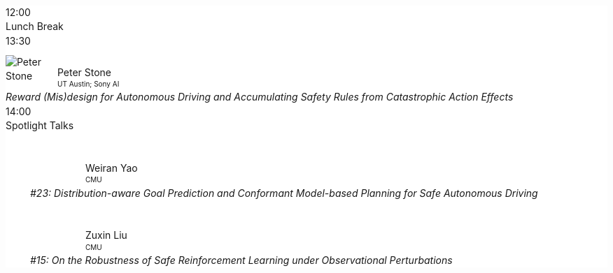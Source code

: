 <div class="schedule-table-row-even">
<div class="schedule-table-timecol">12:00</div>
<div class="schedule-table-eventcol">Lunch Break</div>

</div>

<div class="schedule-table-row-odd">
<div class="schedule-table-timecol" style="vertical-align: 10px;">13:30</div>
<div class="schedule-table-eventcol"><div style="display:inline-block; width:270px; margin:20px 0 0 0;">
<div style="display:inline-block; width:60px;">
<img style="width:50px; height:50px; position: relative; bottom: 10px;" src="{{ site.baseurl }}/assets/images/speakers/peter_stone.png" alt="Peter Stone">
</div>
<div style="display:inline-block; width:150px; line-height:1.4;">
<p style="margin:0 0 0 10px;">Peter Stone</p>
<p style="margin:0 0 0 10px; font-size:10px;">UT Austin; Sony AI</p>
</div>
</div>
</div>
<div class="schedule-table-contentcol"><i>Reward (Mis)design for Autonomous Driving and Accumulating Safety Rules from Catastrophic Action Effects</i></div>
</div>

<div class="schedule-table-row-even">
<div class="schedule-table-timecol">14:00</div>
<div class="schedule-table-eventcol">Spotlight Talks</div>

</div>

<div class="schedule-table-row-even">
<div class="schedule-table-timecol" style="vertical-align: 10px;">&nbsp;</div>
<div class="schedule-table-eventcol"><div style="display:inline-block; width:270px; margin:20px 0 0 0;">
<div style="display:inline-block; width:60px;">
&nbsp;
</div>
<div style="display:inline-block; width:150px; line-height:1.4; margin:0 0 0 40px">
<p style="margin:0 0 0 10px;">Weiran Yao</p>
<p style="margin:0 0 0 10px; font-size:10px;">CMU</p>
</div>
</div>
</div>
<div class="schedule-table-contentcol" style="margin:0 0 0 35px;"><i>#23: Distribution-aware Goal Prediction and Conformant Model-based Planning for Safe Autonomous Driving</i></div>
</div>

<div class="schedule-table-row-even">
<div class="schedule-table-timecol" style="vertical-align: 10px;">&nbsp;</div>
<div class="schedule-table-eventcol"><div style="display:inline-block; width:270px; margin:20px 0 0 0;">
<div style="display:inline-block; width:60px;">
&nbsp;
</div>
<div style="display:inline-block; width:150px; line-height:1.4; margin:0 0 0 40px">
<p style="margin:0 0 0 10px;">Zuxin Liu</p>
<p style="margin:0 0 0 10px; font-size:10px;">CMU</p>
</div>
</div>
</div>
<div class="schedule-table-contentcol" style="margin:0 0 0 35px;"><i>#15: On the Robustness of Safe Reinforcement Learning under Observational Perturbations</i></div>
</div>
